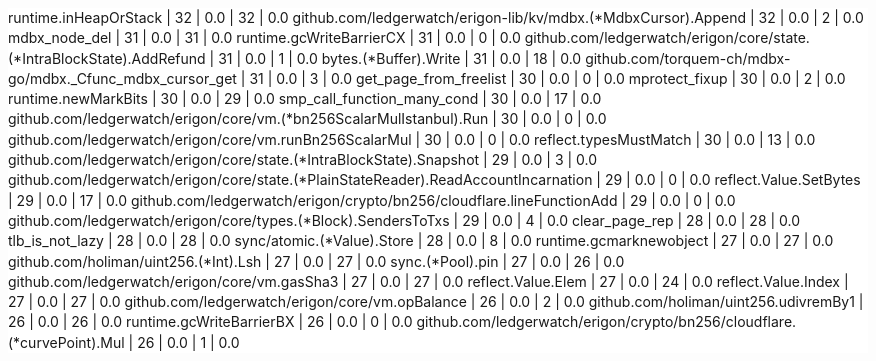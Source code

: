 runtime.inHeapOrStack                                                                 |     32 |   0.0 |    32 |   0.0
github.com/ledgerwatch/erigon-lib/kv/mdbx.(*MdbxCursor).Append                        |     32 |   0.0 |     2 |   0.0
mdbx_node_del                                                                         |     31 |   0.0 |    31 |   0.0
runtime.gcWriteBarrierCX                                                              |     31 |   0.0 |     0 |   0.0
github.com/ledgerwatch/erigon/core/state.(*IntraBlockState).AddRefund                 |     31 |   0.0 |     1 |   0.0
bytes.(*Buffer).Write                                                                 |     31 |   0.0 |    18 |   0.0
github.com/torquem-ch/mdbx-go/mdbx._Cfunc_mdbx_cursor_get                             |     31 |   0.0 |     3 |   0.0
get_page_from_freelist                                                                |     30 |   0.0 |     0 |   0.0
mprotect_fixup                                                                        |     30 |   0.0 |     2 |   0.0
runtime.newMarkBits                                                                   |     30 |   0.0 |    29 |   0.0
smp_call_function_many_cond                                                           |     30 |   0.0 |    17 |   0.0
github.com/ledgerwatch/erigon/core/vm.(*bn256ScalarMulIstanbul).Run                   |     30 |   0.0 |     0 |   0.0
github.com/ledgerwatch/erigon/core/vm.runBn256ScalarMul                               |     30 |   0.0 |     0 |   0.0
reflect.typesMustMatch                                                                |     30 |   0.0 |    13 |   0.0
github.com/ledgerwatch/erigon/core/state.(*IntraBlockState).Snapshot                  |     29 |   0.0 |     3 |   0.0
github.com/ledgerwatch/erigon/core/state.(*PlainStateReader).ReadAccountIncarnation   |     29 |   0.0 |     0 |   0.0
reflect.Value.SetBytes                                                                |     29 |   0.0 |    17 |   0.0
github.com/ledgerwatch/erigon/crypto/bn256/cloudflare.lineFunctionAdd                 |     29 |   0.0 |     0 |   0.0
github.com/ledgerwatch/erigon/core/types.(*Block).SendersToTxs                        |     29 |   0.0 |     4 |   0.0
clear_page_rep                                                                        |     28 |   0.0 |    28 |   0.0
tlb_is_not_lazy                                                                       |     28 |   0.0 |    28 |   0.0
sync/atomic.(*Value).Store                                                            |     28 |   0.0 |     8 |   0.0
runtime.gcmarknewobject                                                               |     27 |   0.0 |    27 |   0.0
github.com/holiman/uint256.(*Int).Lsh                                                 |     27 |   0.0 |    27 |   0.0
sync.(*Pool).pin                                                                      |     27 |   0.0 |    26 |   0.0
github.com/ledgerwatch/erigon/core/vm.gasSha3                                         |     27 |   0.0 |    27 |   0.0
reflect.Value.Elem                                                                    |     27 |   0.0 |    24 |   0.0
reflect.Value.Index                                                                   |     27 |   0.0 |    27 |   0.0
github.com/ledgerwatch/erigon/core/vm.opBalance                                       |     26 |   0.0 |     2 |   0.0
github.com/holiman/uint256.udivremBy1                                                 |     26 |   0.0 |    26 |   0.0
runtime.gcWriteBarrierBX                                                              |     26 |   0.0 |     0 |   0.0
github.com/ledgerwatch/erigon/crypto/bn256/cloudflare.(*curvePoint).Mul               |     26 |   0.0 |     1 |   0.0